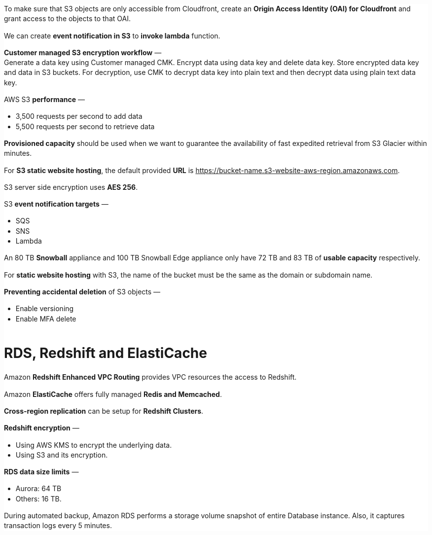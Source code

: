 To make sure that S3 objects are only accessible from Cloudfront, create an __Origin Access Identity (OAI) for Cloudfront__ and grant access to the objects to that OAI.

We can create __event notification in S3__ to __invoke lambda__ function.

__Customer managed S3 encryption workflow__ —  
Generate a data key using Customer managed CMK. Encrypt data using data key and delete data key. Store encrypted data key and data in S3 buckets. For decryption, use CMK to decrypt data key into plain text and then decrypt data using plain text data key.

AWS S3 __performance__ —

- 3,500 requests per second to add data
- 5,500 requests per second to retrieve data

__Provisioned capacity__ should be used when we want to guarantee the availability of fast expedited retrieval from S3 Glacier within minutes.

For __S3 static website hosting__, the default provided __URL__ is https://bucket-name.s3-website-aws-region.amazonaws.com.

S3 server side encryption uses __AES 256__.

S3 __event notification targets__ —

- SQS
- SNS
- Lambda

An 80 TB __Snowball__ appliance and 100 TB Snowball Edge appliance only have 72 TB and 83 TB of __usable capacity__ respectively. 

For __static website hosting__ with S3, the name of the bucket must be the same as the domain or subdomain name.

__Preventing accidental deletion__ of S3 objects —

- Enable versioning
- Enable MFA delete



# RDS, Redshift and ElastiCache

Amazon __Redshift Enhanced VPC Routing__ provides VPC resources the access to Redshift.

Amazon __ElastiCache__ offers fully managed __Redis and Memcached__. 

__Cross-region replication__ can be setup for __Redshift Clusters__.

__Redshift encryption__ —
- Using AWS KMS to encrypt the underlying data.
- Using S3 and its encryption.

__RDS data size limits__ —
- Aurora: 64 TB
- Others: 16 TB.

During automated backup, Amazon RDS performs a storage volume snapshot of entire Database instance. Also, it captures transaction logs every 5 minutes.
